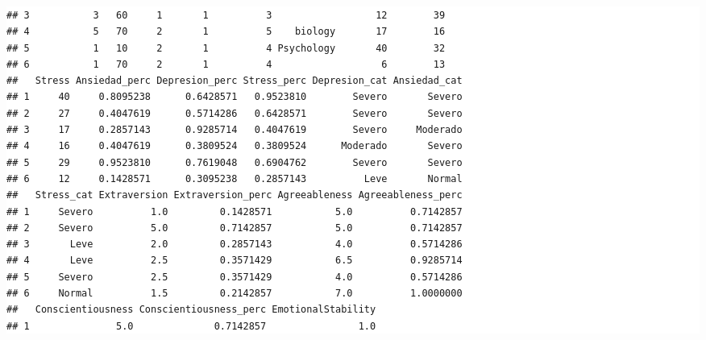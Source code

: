    ## 3           3   60     1       1          3                  12        39
    ## 4           5   70     2       1          5    biology       17        16
    ## 5           1   10     2       1          4 Psychology       40        32
    ## 6           1   70     2       1          4                   6        13
    ##   Stress Ansiedad_perc Depresion_perc Stress_perc Depresion_cat Ansiedad_cat
    ## 1     40     0.8095238      0.6428571   0.9523810        Severo       Severo
    ## 2     27     0.4047619      0.5714286   0.6428571        Severo       Severo
    ## 3     17     0.2857143      0.9285714   0.4047619        Severo     Moderado
    ## 4     16     0.4047619      0.3809524   0.3809524      Moderado       Severo
    ## 5     29     0.9523810      0.7619048   0.6904762        Severo       Severo
    ## 6     12     0.1428571      0.3095238   0.2857143          Leve       Normal
    ##   Stress_cat Extraversion Extraversion_perc Agreeableness Agreeableness_perc
    ## 1     Severo          1.0         0.1428571           5.0          0.7142857
    ## 2     Severo          5.0         0.7142857           5.0          0.7142857
    ## 3       Leve          2.0         0.2857143           4.0          0.5714286
    ## 4       Leve          2.5         0.3571429           6.5          0.9285714
    ## 5     Severo          2.5         0.3571429           4.0          0.5714286
    ## 6     Normal          1.5         0.2142857           7.0          1.0000000
    ##   Conscientiousness Conscientiousness_perc EmotionalStability
    ## 1               5.0              0.7142857                1.0